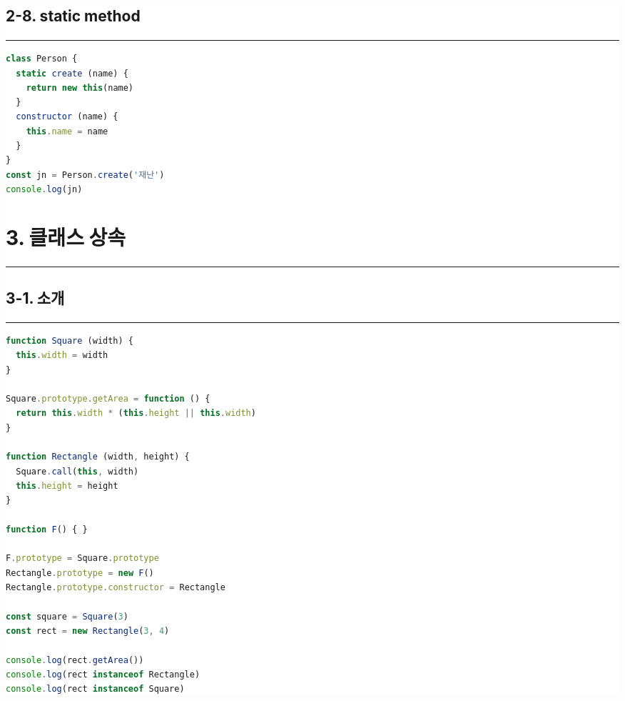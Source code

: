 ## 2-8. static method

---

```jsx
class Person {
  static create (name) {
    return new this(name)
  }
  constructor (name) {
    this.name = name
  }
}
const jn = Person.create('재난')
console.log(jn)
```

# 3. 클래스 상속

---

## 3-1. 소개

---

```jsx
function Square (width) {
  this.width = width
}

Square.prototype.getArea = function () {
  return this.width * (this.height || this.width)
}

function Rectangle (width, height) {
  Square.call(this, width)
  this.height = height
}

function F() { }

F.prototype = Square.prototype
Rectangle.prototype = new F()
Rectangle.prototype.constructor = Rectangle

const square = Square(3)
const rect = new Rectangle(3, 4)

console.log(rect.getArea())
console.log(rect instanceof Rectangle)
console.log(rect instanceof Square)
```
